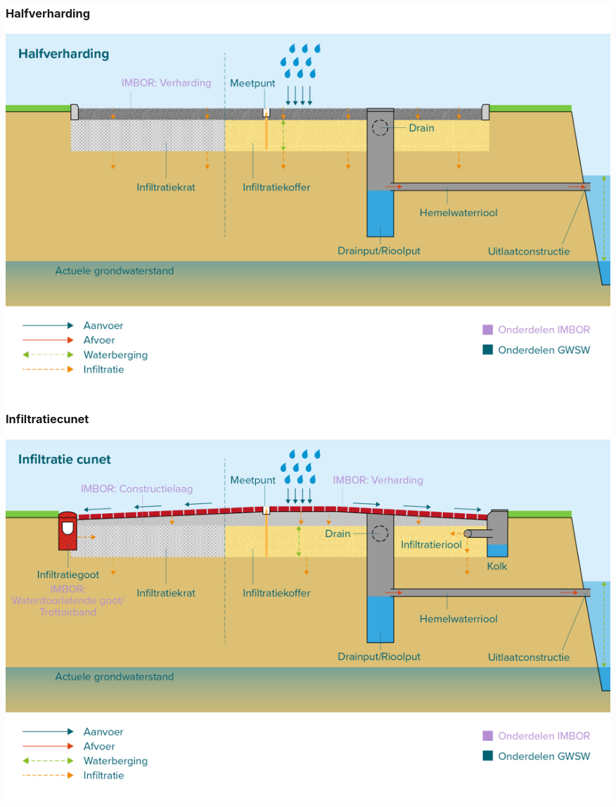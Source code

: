 ### Halfverharding
![halfverharding](media/voorzieningen/halfverharding.png)

### Infiltratiecunet
![infiltratiecunet](media/voorzieningen/infiltratiecunet.png)
